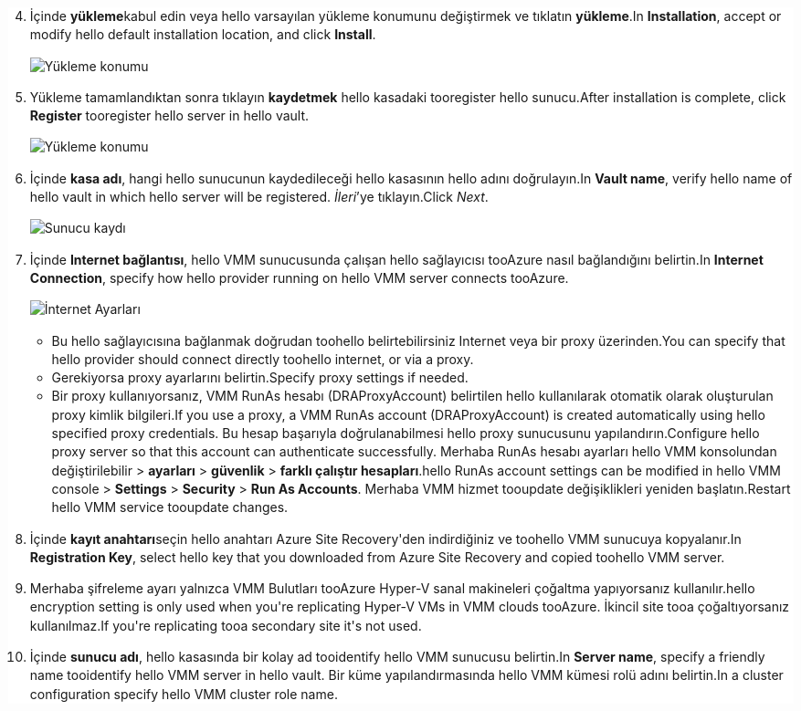 4. <span data-ttu-id="13c55-201">İçinde **yükleme**kabul edin veya hello varsayılan yükleme konumunu değiştirmek ve tıklatın **yükleme**.</span><span class="sxs-lookup"><span data-stu-id="13c55-201">In **Installation**, accept or modify hello default installation location, and click **Install**.</span></span>

    ![Yükleme konumu](./media/site-recovery-vmm-to-vmm/provider-location.png)
5. <span data-ttu-id="13c55-203">Yükleme tamamlandıktan sonra tıklayın **kaydetmek** hello kasadaki tooregister hello sunucu.</span><span class="sxs-lookup"><span data-stu-id="13c55-203">After installation is complete, click **Register** tooregister hello server in hello vault.</span></span>

    ![Yükleme konumu](./media/site-recovery-vmm-to-vmm/provider-register.png)
6. <span data-ttu-id="13c55-205">İçinde **kasa adı**, hangi hello sunucunun kaydedileceği hello kasasının hello adını doğrulayın.</span><span class="sxs-lookup"><span data-stu-id="13c55-205">In **Vault name**, verify hello name of hello vault in which hello server will be registered.</span></span> <span data-ttu-id="13c55-206">*İleri*’ye tıklayın.</span><span class="sxs-lookup"><span data-stu-id="13c55-206">Click *Next*.</span></span>

    ![Sunucu kaydı](./media/site-recovery-vmm-to-vmm-classic/vaultcred.PNG)
7. <span data-ttu-id="13c55-208">İçinde **Internet bağlantısı**, hello VMM sunucusunda çalışan hello sağlayıcısı tooAzure nasıl bağlandığını belirtin.</span><span class="sxs-lookup"><span data-stu-id="13c55-208">In **Internet Connection**, specify how hello provider running on hello VMM server connects tooAzure.</span></span>

    ![İnternet Ayarları](./media/site-recovery-vmm-to-vmm-classic/proxydetails.PNG)

   - <span data-ttu-id="13c55-210">Bu hello sağlayıcısına bağlanmak doğrudan toohello belirtebilirsiniz Internet veya bir proxy üzerinden.</span><span class="sxs-lookup"><span data-stu-id="13c55-210">You can specify that hello provider should connect directly toohello internet, or via a proxy.</span></span>
   - <span data-ttu-id="13c55-211">Gerekiyorsa proxy ayarlarını belirtin.</span><span class="sxs-lookup"><span data-stu-id="13c55-211">Specify proxy settings if needed.</span></span>
   - <span data-ttu-id="13c55-212">Bir proxy kullanıyorsanız, VMM RunAs hesabı (DRAProxyAccount) belirtilen hello kullanılarak otomatik olarak oluşturulan proxy kimlik bilgileri.</span><span class="sxs-lookup"><span data-stu-id="13c55-212">If you use a proxy, a VMM RunAs account (DRAProxyAccount) is created automatically using hello specified proxy credentials.</span></span> <span data-ttu-id="13c55-213">Bu hesap başarıyla doğrulanabilmesi hello proxy sunucusunu yapılandırın.</span><span class="sxs-lookup"><span data-stu-id="13c55-213">Configure hello proxy server so that this account can authenticate successfully.</span></span> <span data-ttu-id="13c55-214">Merhaba RunAs hesabı ayarları hello VMM konsolundan değiştirilebilir > **ayarları** > **güvenlik** > **farklı çalıştır hesapları**.</span><span class="sxs-lookup"><span data-stu-id="13c55-214">hello RunAs account settings can be modified in hello VMM console > **Settings** > **Security** > **Run As Accounts**.</span></span> <span data-ttu-id="13c55-215">Merhaba VMM hizmet tooupdate değişiklikleri yeniden başlatın.</span><span class="sxs-lookup"><span data-stu-id="13c55-215">Restart hello VMM service tooupdate changes.</span></span>
8. <span data-ttu-id="13c55-216">İçinde **kayıt anahtarı**seçin hello anahtarı Azure Site Recovery'den indirdiğiniz ve toohello VMM sunucuya kopyalanır.</span><span class="sxs-lookup"><span data-stu-id="13c55-216">In **Registration Key**, select hello key that you downloaded from Azure Site Recovery and copied toohello VMM server.</span></span>
9. <span data-ttu-id="13c55-217">Merhaba şifreleme ayarı yalnızca VMM Bulutları tooAzure Hyper-V sanal makineleri çoğaltma yapıyorsanız kullanılır.</span><span class="sxs-lookup"><span data-stu-id="13c55-217">hello encryption setting is only used when you're replicating Hyper-V VMs in VMM clouds tooAzure.</span></span> <span data-ttu-id="13c55-218">İkincil site tooa çoğaltıyorsanız kullanılmaz.</span><span class="sxs-lookup"><span data-stu-id="13c55-218">If you're replicating tooa secondary site it's not used.</span></span>
10. <span data-ttu-id="13c55-219">İçinde **sunucu adı**, hello kasasında bir kolay ad tooidentify hello VMM sunucusu belirtin.</span><span class="sxs-lookup"><span data-stu-id="13c55-219">In **Server name**, specify a friendly name tooidentify hello VMM server in hello vault.</span></span> <span data-ttu-id="13c55-220">Bir küme yapılandırmasında hello VMM kümesi rolü adını belirtin.</span><span class="sxs-lookup"><span data-stu-id="13c55-220">In a cluster configuration specify hello VMM cluster role name.</span></span>